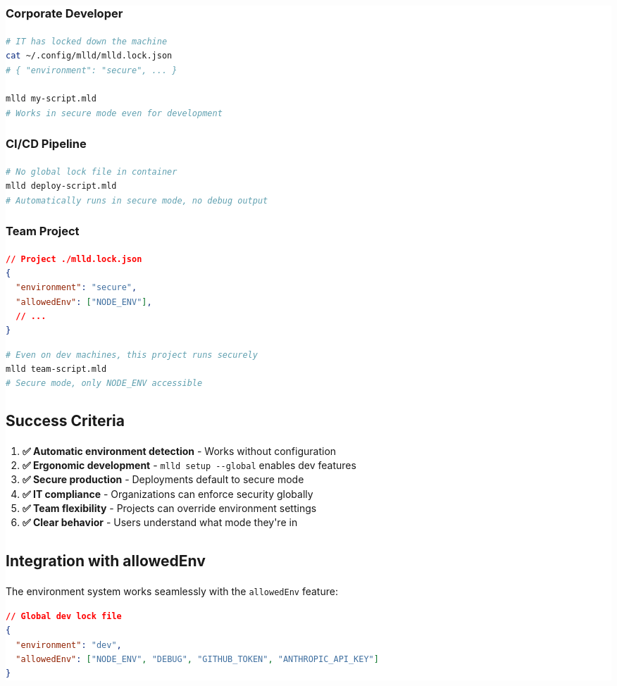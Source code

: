 ### Corporate Developer
```bash
# IT has locked down the machine
cat ~/.config/mlld/mlld.lock.json
# { "environment": "secure", ... }

mlld my-script.mld
# Works in secure mode even for development
```

### CI/CD Pipeline
```bash
# No global lock file in container
mlld deploy-script.mld
# Automatically runs in secure mode, no debug output
```

### Team Project
```json
// Project ./mlld.lock.json
{
  "environment": "secure",
  "allowedEnv": ["NODE_ENV"],
  // ...
}
```
```bash
# Even on dev machines, this project runs securely
mlld team-script.mld
# Secure mode, only NODE_ENV accessible
```

## Success Criteria

1. **✅ Automatic environment detection** - Works without configuration
2. **✅ Ergonomic development** - `mlld setup --global` enables dev features
3. **✅ Secure production** - Deployments default to secure mode
4. **✅ IT compliance** - Organizations can enforce security globally
5. **✅ Team flexibility** - Projects can override environment settings
6. **✅ Clear behavior** - Users understand what mode they're in

## Integration with allowedEnv

The environment system works seamlessly with the `allowedEnv` feature:

```json
// Global dev lock file
{
  "environment": "dev",
  "allowedEnv": ["NODE_ENV", "DEBUG", "GITHUB_TOKEN", "ANTHROPIC_API_KEY"]
}
```
